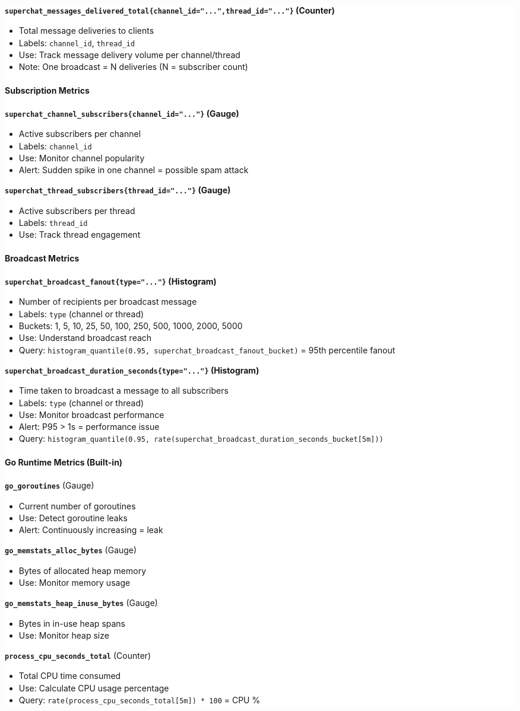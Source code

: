 **`superchat_messages_delivered_total{channel_id="...",thread_id="..."}` (Counter)**
- Total message deliveries to clients
- Labels: `channel_id`, `thread_id`
- Use: Track message delivery volume per channel/thread
- Note: One broadcast = N deliveries (N = subscriber count)

#### Subscription Metrics

**`superchat_channel_subscribers{channel_id="..."}` (Gauge)**
- Active subscribers per channel
- Labels: `channel_id`
- Use: Monitor channel popularity
- Alert: Sudden spike in one channel = possible spam attack

**`superchat_thread_subscribers{thread_id="..."}` (Gauge)**
- Active subscribers per thread
- Labels: `thread_id`
- Use: Track thread engagement

#### Broadcast Metrics

**`superchat_broadcast_fanout{type="..."}` (Histogram)**
- Number of recipients per broadcast message
- Labels: `type` (channel or thread)
- Buckets: 1, 5, 10, 25, 50, 100, 250, 500, 1000, 2000, 5000
- Use: Understand broadcast reach
- Query: `histogram_quantile(0.95, superchat_broadcast_fanout_bucket)` = 95th percentile fanout

**`superchat_broadcast_duration_seconds{type="..."}` (Histogram)**
- Time taken to broadcast a message to all subscribers
- Labels: `type` (channel or thread)
- Use: Monitor broadcast performance
- Alert: P95 > 1s = performance issue
- Query: `histogram_quantile(0.95, rate(superchat_broadcast_duration_seconds_bucket[5m]))`

#### Go Runtime Metrics (Built-in)

**`go_goroutines`** (Gauge)
- Current number of goroutines
- Use: Detect goroutine leaks
- Alert: Continuously increasing = leak

**`go_memstats_alloc_bytes`** (Gauge)
- Bytes of allocated heap memory
- Use: Monitor memory usage

**`go_memstats_heap_inuse_bytes`** (Gauge)
- Bytes in in-use heap spans
- Use: Monitor heap size

**`process_cpu_seconds_total`** (Counter)
- Total CPU time consumed
- Use: Calculate CPU usage percentage
- Query: `rate(process_cpu_seconds_total[5m]) * 100` = CPU %
